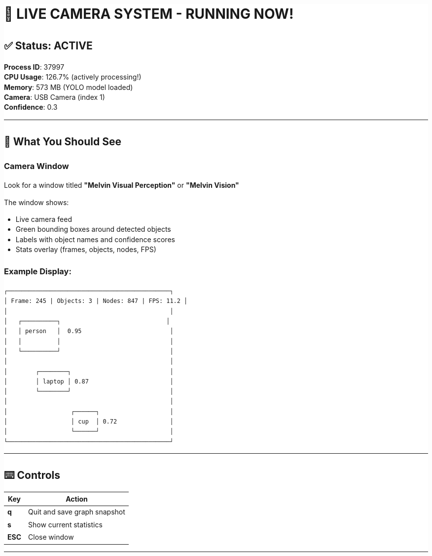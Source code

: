 # 🎥 LIVE CAMERA SYSTEM - RUNNING NOW!

## ✅ Status: ACTIVE

**Process ID**: 37997  
**CPU Usage**: 126.7% (actively processing!)  
**Memory**: 573 MB (YOLO model loaded)  
**Camera**: USB Camera (index 1)  
**Confidence**: 0.3  

---

## 👀 What You Should See

### Camera Window
Look for a window titled **"Melvin Visual Perception"** or **"Melvin Vision"**

The window shows:
- Live camera feed
- Green bounding boxes around detected objects  
- Labels with object names and confidence scores
- Stats overlay (frames, objects, nodes, FPS)

### Example Display:
```
┌──────────────────────────────────────────────┐
│ Frame: 245 | Objects: 3 | Nodes: 847 | FPS: 11.2 │
│                                              │
│   ┌──────────┐                              │
│   │ person   │  0.95                         │
│   │          │                               │
│   └──────────┘                               │
│                                              │
│        ┌────────┐                            │
│        │ laptop │ 0.87                       │
│        └────────┘                            │
│                                              │
│                  ┌──────┐                    │
│                  │ cup  │ 0.72               │
│                  └──────┘                    │
└──────────────────────────────────────────────┘
```

---

## ⌨️ Controls

| Key | Action |
|-----|--------|
| **q** | Quit and save graph snapshot |
| **s** | Show current statistics |
| **ESC** | Close window |

---